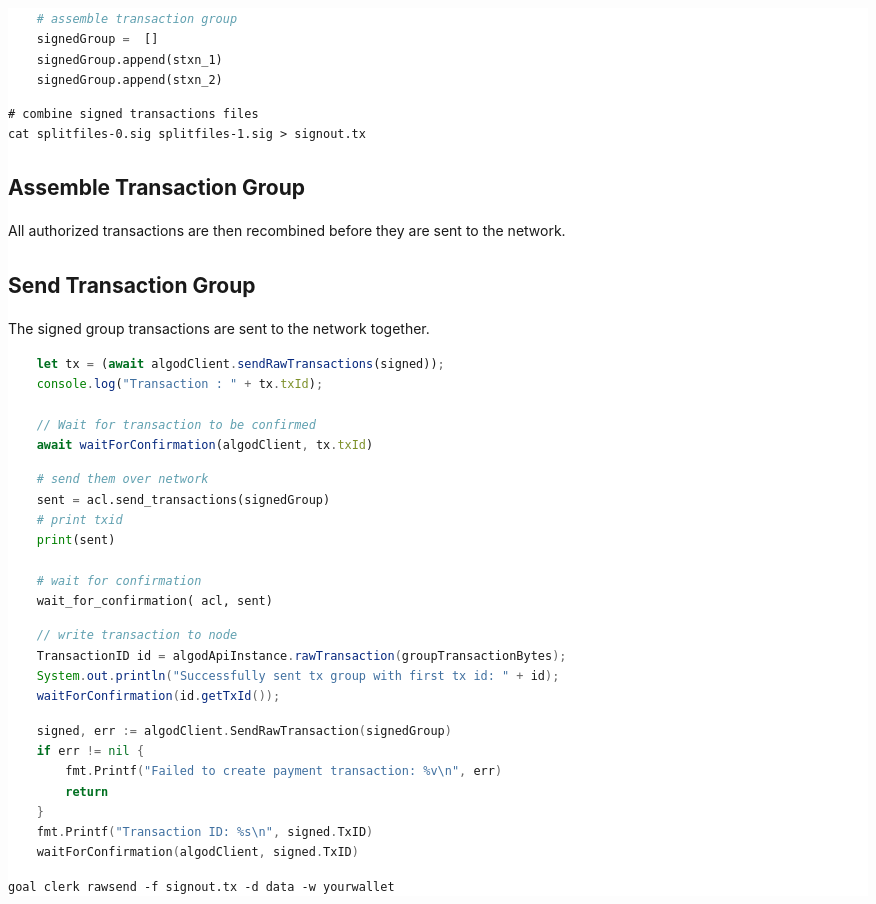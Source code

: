 ``` python tab="Python"
	# assemble transaction group
    signedGroup =  []
    signedGroup.append(stxn_1)
    signedGroup.append(stxn_2)
```

``` goal tab="goal"
# combine signed transactions files
cat splitfiles-0.sig splitfiles-1.sig > signout.tx
```

## Assemble Transaction Group

All authorized transactions are then recombined before they are sent to the network.

## Send Transaction Group
The signed group transactions are sent to the network together. 

``` javascript tab="JavaScript"
	let tx = (await algodClient.sendRawTransactions(signed));
	console.log("Transaction : " + tx.txId);

	// Wait for transaction to be confirmed
	await waitForConfirmation(algodClient, tx.txId)
```

``` python tab="Python"
	# send them over network
	sent = acl.send_transactions(signedGroup)
	# print txid
	print(sent)

	# wait for confirmation
	wait_for_confirmation( acl, sent) 
```

``` java tab="Java"
    // write transaction to node
    TransactionID id = algodApiInstance.rawTransaction(groupTransactionBytes);
    System.out.println("Successfully sent tx group with first tx id: " + id);
    waitForConfirmation(id.getTxId());
```

``` go tab="Go"
	signed, err := algodClient.SendRawTransaction(signedGroup)
	if err != nil {
		fmt.Printf("Failed to create payment transaction: %v\n", err)
		return
	}
	fmt.Printf("Transaction ID: %s\n", signed.TxID)
	waitForConfirmation(algodClient, signed.TxID)
```

``` goal tab="Goal"
goal clerk rawsend -f signout.tx -d data -w yourwallet
```
